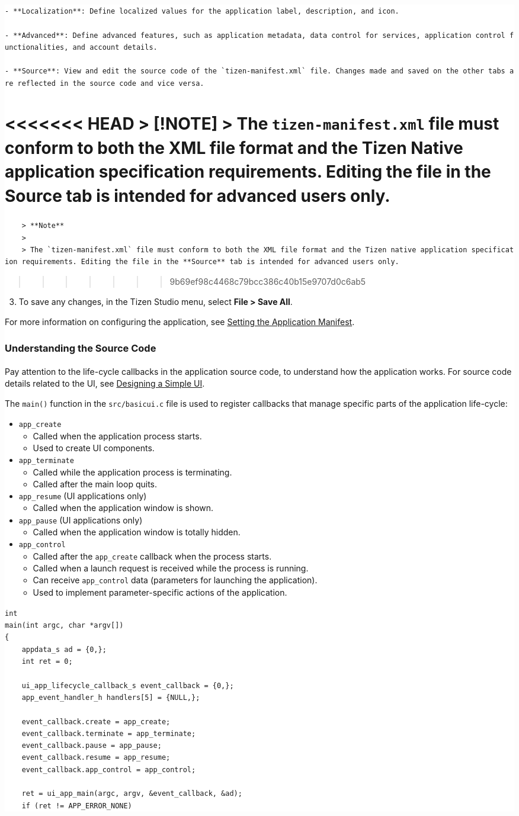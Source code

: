     - **Localization**: Define localized values for the application label, description, and icon.

    - **Advanced**: Define advanced features, such as application metadata, data control for services, application control functionalities, and account details.

    - **Source**: View and edit the source code of the `tizen-manifest.xml` file. Changes made and saved on the other tabs are reflected in the source code and vice versa.

<<<<<<< HEAD
        > [!NOTE]
        > The `tizen-manifest.xml` file must conform to both the XML file format and the Tizen Native application specification requirements. Editing the file in the **Source** tab is intended for advanced users only.
=======
        > **Note**
        >
        > The `tizen-manifest.xml` file must conform to both the XML file format and the Tizen native application specification requirements. Editing the file in the **Source** tab is intended for advanced users only.
>>>>>>> 9b69ef98c4468c79bcc386c40b15e9707d0c6ab5

3. To save any changes, in the Tizen Studio menu, select **File > Save All**.

For more information on configuring the application, see [Setting the Application Manifest](../../tutorials/process/setting-properties.md#manifest).

### Understanding the Source Code

Pay attention to the life-cycle callbacks in the application source code, to understand how the application works. For source code details related to the UI, see [Designing a Simple UI](#build_ui).

The `main()` function in the `src/basicui.c` file is used to register callbacks that manage specific parts of the application life-cycle:

-   `app_create`
    -   Called when the application process starts.
    -   Used to create UI components.
-   `app_terminate`
    -   Called while the application process is terminating.
    -   Called after the main loop quits.
-   `app_resume` (UI applications only)
    -   Called when the application window is shown.
-   `app_pause` (UI applications only)
    -   Called when the application window is totally hidden.
-   `app_control`
    -   Called after the `app_create` callback when the process starts.
    -   Called when a launch request is received while the process is running.
    -   Can receive `app_control` data (parameters for launching the application).
    -   Used to implement parameter-specific actions of the application.

```
int
main(int argc, char *argv[])
{
    appdata_s ad = {0,};
    int ret = 0;

    ui_app_lifecycle_callback_s event_callback = {0,};
    app_event_handler_h handlers[5] = {NULL,};

    event_callback.create = app_create;
    event_callback.terminate = app_terminate;
    event_callback.pause = app_pause;
    event_callback.resume = app_resume;
    event_callback.app_control = app_control;

    ret = ui_app_main(argc, argv, &event_callback, &ad);
    if (ret != APP_ERROR_NONE)
```
